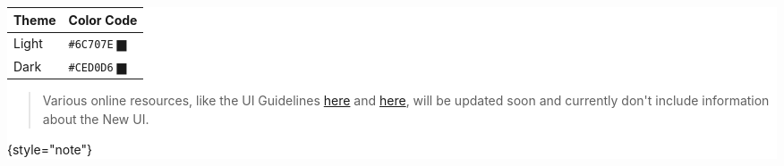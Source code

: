 | Theme | Color Code                                  |
|-------|---------------------------------------------|
| Light | `#6C707E` <format color="6C707E">▆</format> |
| Dark  | `#CED0D6` <format color="CED0D6">▆</format> |

> Various online resources, like the UI Guidelines
> [here](tool_window.md) and
> [here](icons_style.md#grid-and-size),
> will be updated soon and currently don't include information about the New UI.
>
{style="note"}
